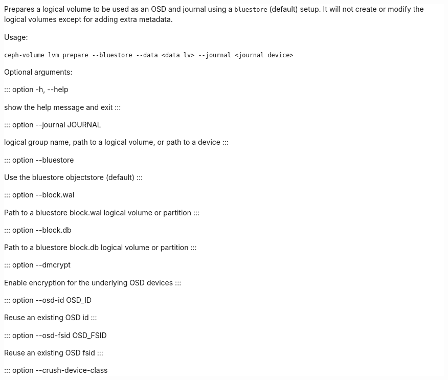 Prepares a logical volume to be used as an OSD and journal using a
`bluestore` (default) setup. It will not create or modify the logical
volumes except for adding extra metadata.

Usage:

    ceph-volume lvm prepare --bluestore --data <data lv> --journal <journal device>

Optional arguments:

::: option
-h, \--help

show the help message and exit
:::

::: option
\--journal JOURNAL

logical group name, path to a logical volume, or path to a device
:::

::: option
\--bluestore

Use the bluestore objectstore (default)
:::

::: option
\--block.wal

Path to a bluestore block.wal logical volume or partition
:::

::: option
\--block.db

Path to a bluestore block.db logical volume or partition
:::

::: option
\--dmcrypt

Enable encryption for the underlying OSD devices
:::

::: option
\--osd-id OSD_ID

Reuse an existing OSD id
:::

::: option
\--osd-fsid OSD_FSID

Reuse an existing OSD fsid
:::

::: option
\--crush-device-class
